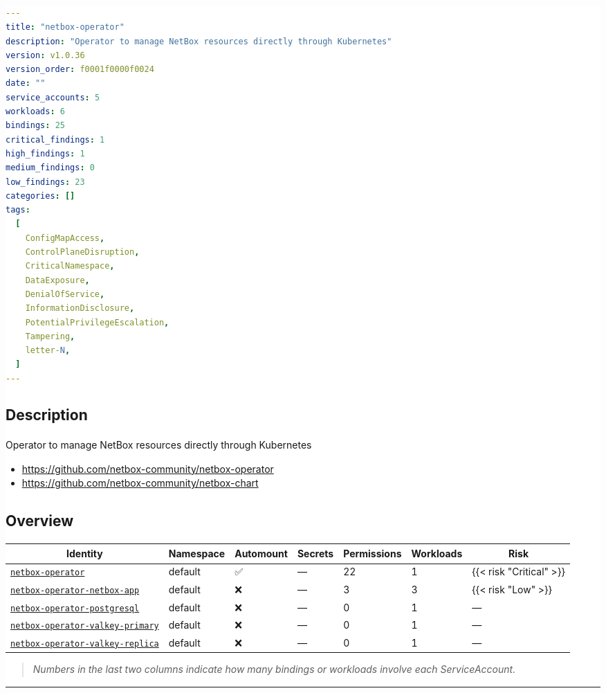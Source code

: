 ```yaml
---
title: "netbox-operator"
description: "Operator to manage NetBox resources directly through Kubernetes"
version: v1.0.36
version_order: f0001f0000f0024
date: ""
service_accounts: 5
workloads: 6
bindings: 25
critical_findings: 1
high_findings: 1
medium_findings: 0
low_findings: 23
categories: []
tags:
  [
    ConfigMapAccess,
    ControlPlaneDisruption,
    CriticalNamespace,
    DataExposure,
    DenialOfService,
    InformationDisclosure,
    PotentialPrivilegeEscalation,
    Tampering,
    letter-N,
  ]
---
```


## Description

Operator to manage NetBox resources directly through Kubernetes

- https://github.com/netbox-community/netbox-operator
- https://github.com/netbox-community/netbox-chart

## Overview

| Identity                                                               | Namespace | Automount | Secrets | Permissions | Workloads | Risk                    |
| ---------------------------------------------------------------------- | --------- | --------- | ------- | ----------- | --------- | ----------------------- |
| [`netbox-operator`](#sa-netbox-operator)                               | default   | ✅        | —       | 22          | 1         | {{< risk "Critical" >}} |
| [`netbox-operator-netbox-app`](#sa-netbox-operator-netbox-app)         | default   | ❌        | —       | 3           | 3         | {{< risk "Low" >}}      |
| [`netbox-operator-postgresql`](#sa-netbox-operator-postgresql)         | default   | ❌        | —       | 0           | 1         | —                       |
| [`netbox-operator-valkey-primary`](#sa-netbox-operator-valkey-primary) | default   | ❌        | —       | 0           | 1         | —                       |
| [`netbox-operator-valkey-replica`](#sa-netbox-operator-valkey-replica) | default   | ❌        | —       | 0           | 1         | —                       |

> _Numbers in the last two columns indicate how many bindings or workloads involve each ServiceAccount._

---